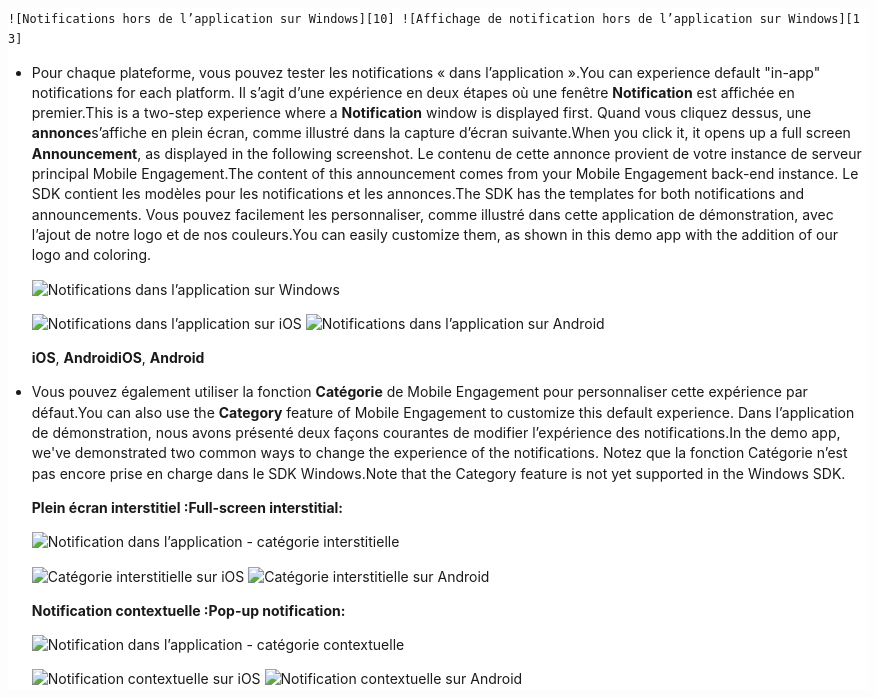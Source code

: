     ![Notifications hors de l’application sur Windows][10] ![Affichage de notification hors de l’application sur Windows][13]
* <span data-ttu-id="77d7d-170">Pour chaque plateforme, vous pouvez tester les notifications « dans l’application ».</span><span class="sxs-lookup"><span data-stu-id="77d7d-170">You can experience default "in-app" notifications for each platform.</span></span> <span data-ttu-id="77d7d-171">Il s’agit d’une expérience en deux étapes où une fenêtre **Notification** est affichée en premier.</span><span class="sxs-lookup"><span data-stu-id="77d7d-171">This is a two-step experience where a **Notification** window is displayed first.</span></span> <span data-ttu-id="77d7d-172">Quand vous cliquez dessus, une **annonce**s’affiche en plein écran, comme illustré dans la capture d’écran suivante.</span><span class="sxs-lookup"><span data-stu-id="77d7d-172">When you click it, it opens up a full screen **Announcement**, as displayed in the following screenshot.</span></span> <span data-ttu-id="77d7d-173">Le contenu de cette annonce provient de votre instance de serveur principal Mobile Engagement.</span><span class="sxs-lookup"><span data-stu-id="77d7d-173">The content of this announcement comes from your Mobile Engagement back-end instance.</span></span> <span data-ttu-id="77d7d-174">Le SDK contient les modèles pour les notifications et les annonces.</span><span class="sxs-lookup"><span data-stu-id="77d7d-174">The SDK has the templates for both notifications and announcements.</span></span> <span data-ttu-id="77d7d-175">Vous pouvez facilement les personnaliser, comme illustré dans cette application de démonstration, avec l’ajout de notre logo et de nos couleurs.</span><span class="sxs-lookup"><span data-stu-id="77d7d-175">You can easily customize them, as shown in this demo app with the addition of our logo and coloring.</span></span>  
  
    ![Notifications dans l’application sur Windows][16]
  
    ![Notifications dans l’application sur iOS][17]  ![Notifications dans l’application sur Android][18]
  
    <span data-ttu-id="77d7d-179">**iOS**, **Android**</span><span class="sxs-lookup"><span data-stu-id="77d7d-179">**iOS**, **Android**</span></span>
* <span data-ttu-id="77d7d-180">Vous pouvez également utiliser la fonction **Catégorie** de Mobile Engagement pour personnaliser cette expérience par défaut.</span><span class="sxs-lookup"><span data-stu-id="77d7d-180">You can also use the **Category** feature of Mobile Engagement to customize this default experience.</span></span> <span data-ttu-id="77d7d-181">Dans l’application de démonstration, nous avons présenté deux façons courantes de modifier l’expérience des notifications.</span><span class="sxs-lookup"><span data-stu-id="77d7d-181">In the demo app, we've demonstrated two common ways to change the experience of the notifications.</span></span> <span data-ttu-id="77d7d-182">Notez que la fonction Catégorie n’est pas encore prise en charge dans le SDK Windows.</span><span class="sxs-lookup"><span data-stu-id="77d7d-182">Note that the Category feature is not yet supported in the Windows SDK.</span></span>
  
    <span data-ttu-id="77d7d-183">**Plein écran interstitiel :**</span><span class="sxs-lookup"><span data-stu-id="77d7d-183">**Full-screen interstitial:**</span></span>
  
    ![Notification dans l’application - catégorie interstitielle][30]
  
    ![Catégorie interstitielle sur iOS][21]     ![Catégorie interstitielle sur Android][22]
  
    <span data-ttu-id="77d7d-187">**Notification contextuelle :**</span><span class="sxs-lookup"><span data-stu-id="77d7d-187">**Pop-up notification:**</span></span>
  
    ![Notification dans l’application - catégorie contextuelle][31]
  
    ![Notification contextuelle sur iOS][19]    ![Notification contextuelle sur Android][20]


[1]: ./media/mobile-engagement-demo-apps/home-windows.png
[2]: ./media/mobile-engagement-demo-apps/home-ios.png
[3]: ./media/mobile-engagement-demo-apps/home-android.png
[4]: ./media/mobile-engagement-demo-apps/menu-windows.png
[5]: ./media/mobile-engagement-demo-apps/menu-ios.png
[6]: ./media/mobile-engagement-demo-apps/menu-android.png
[7]: ./media/mobile-engagement-demo-apps/device-id-windows.png
[8]: ./media/mobile-engagement-demo-apps/device-id-ios.png
[9]: ./media/mobile-engagement-demo-apps/device-id-android.png
[10]: ./media/mobile-engagement-demo-apps/out-of-app-windows.png
[11]: ./media/mobile-engagement-demo-apps/out-of-app-ios.png
[12]: ./media/mobile-engagement-demo-apps/out-of-app-android.png
[13]: ./media/mobile-engagement-demo-apps/out-of-app-display-windows.png
[14]: ./media/mobile-engagement-demo-apps/out-of-app-display-ios.png
[15]: ./media/mobile-engagement-demo-apps/out-of-app-display-android.png
[16]: ./media/mobile-engagement-demo-apps/in-app-windows.png
[17]: ./media/mobile-engagement-demo-apps/in-app-ios.png
[18]: ./media/mobile-engagement-demo-apps/in-app-android.png
[19]: ./media/mobile-engagement-demo-apps/pop-up-ios.png
[20]: ./media/mobile-engagement-demo-apps/pop-up-android.png
[21]: ./media/mobile-engagement-demo-apps/interstitial-ios.png
[22]: ./media/mobile-engagement-demo-apps/interstitial-android.png
[23]: ./media/mobile-engagement-demo-apps/data-push-windows.png
[24]: ./media/mobile-engagement-demo-apps/data-push-ios.png
[25]: ./media/mobile-engagement-demo-apps/data-push-android.png
[26]: ./media/mobile-engagement-demo-apps/survey-windows.png
[27]: ./media/mobile-engagement-demo-apps/survey-ios.png
[28]: ./media/mobile-engagement-demo-apps/survey-android.png
[29]: ./media/mobile-engagement-demo-apps/out-of-app.png
[30]: ./media/mobile-engagement-demo-apps/in-app-interstitial.png
[31]: ./media/mobile-engagement-demo-apps/in-app-pop-up.png
[32]: ./media/mobile-engagement-demo-apps/notification-poll.png
[33]: ./media/mobile-engagement-demo-apps/notification-data-push.png